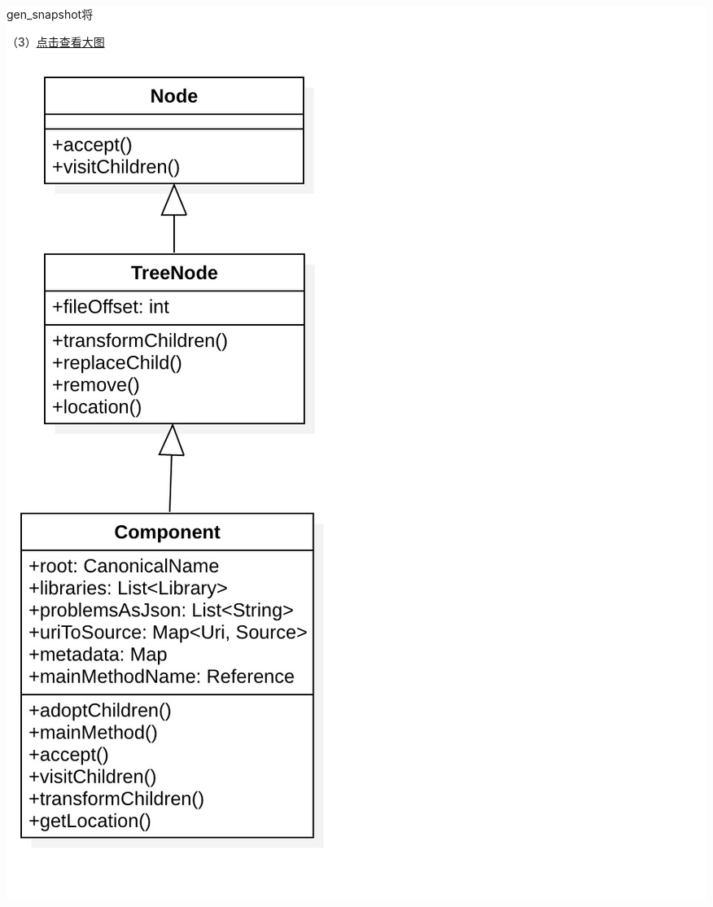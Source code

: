 gen_snapshot将

（3）[点击查看大图](/img/flutter_compile/FlutterComplile.jpg)

![FlutterComplile](/img/flutter_compile/FlutterComplile.jpg)
